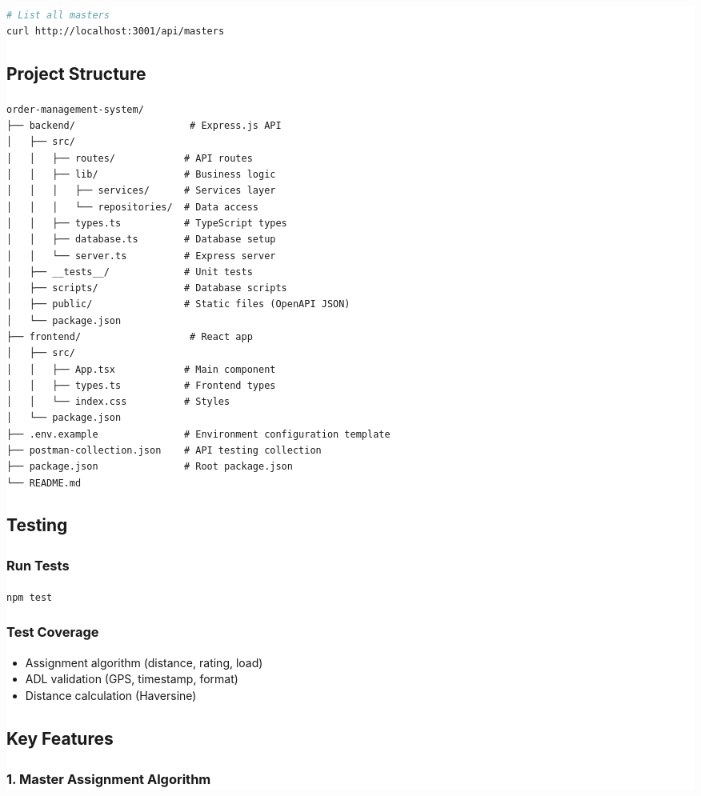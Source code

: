 ```bash
# List all masters
curl http://localhost:3001/api/masters
```

## Project Structure

```
order-management-system/
├── backend/                    # Express.js API
│   ├── src/
│   │   ├── routes/            # API routes
│   │   ├── lib/               # Business logic
│   │   │   ├── services/      # Services layer
│   │   │   └── repositories/  # Data access
│   │   ├── types.ts           # TypeScript types
│   │   ├── database.ts        # Database setup
│   │   └── server.ts          # Express server
│   ├── __tests__/             # Unit tests
│   ├── scripts/               # Database scripts
│   ├── public/                # Static files (OpenAPI JSON)
│   └── package.json
├── frontend/                   # React app
│   ├── src/
│   │   ├── App.tsx            # Main component
│   │   ├── types.ts           # Frontend types
│   │   └── index.css          # Styles
│   └── package.json
├── .env.example               # Environment configuration template
├── postman-collection.json    # API testing collection
├── package.json               # Root package.json
└── README.md
```

## Testing

### Run Tests

```bash
npm test
```

### Test Coverage

- Assignment algorithm (distance, rating, load)
- ADL validation (GPS, timestamp, format)
- Distance calculation (Haversine)

## Key Features

### 1. Master Assignment Algorithm
